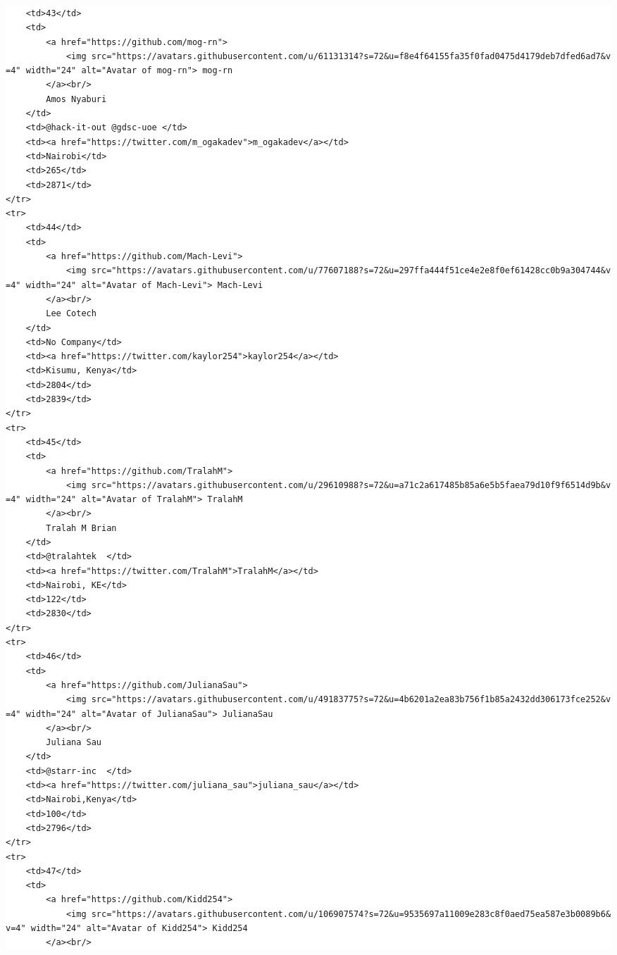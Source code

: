 		<td>43</td>
		<td>
			<a href="https://github.com/mog-rn">
				<img src="https://avatars.githubusercontent.com/u/61131314?s=72&u=f8e4f64155fa35f0fad0475d4179deb7dfed6ad7&v=4" width="24" alt="Avatar of mog-rn"> mog-rn
			</a><br/>
			Amos Nyaburi
		</td>
		<td>@hack-it-out @gdsc-uoe </td>
		<td><a href="https://twitter.com/m_ogakadev">m_ogakadev</a></td>
		<td>Nairobi</td>
		<td>265</td>
		<td>2871</td>
	</tr>
	<tr>
		<td>44</td>
		<td>
			<a href="https://github.com/Mach-Levi">
				<img src="https://avatars.githubusercontent.com/u/77607188?s=72&u=297ffa444f51ce4e2e8f0ef61428cc0b9a304744&v=4" width="24" alt="Avatar of Mach-Levi"> Mach-Levi
			</a><br/>
			Lee Cotech
		</td>
		<td>No Company</td>
		<td><a href="https://twitter.com/kaylor254">kaylor254</a></td>
		<td>Kisumu, Kenya</td>
		<td>2804</td>
		<td>2839</td>
	</tr>
	<tr>
		<td>45</td>
		<td>
			<a href="https://github.com/TralahM">
				<img src="https://avatars.githubusercontent.com/u/29610988?s=72&u=a71c2a617485b85a6e5b5faea79d10f9f6514d9b&v=4" width="24" alt="Avatar of TralahM"> TralahM
			</a><br/>
			Tralah M Brian
		</td>
		<td>@tralahtek  </td>
		<td><a href="https://twitter.com/TralahM">TralahM</a></td>
		<td>Nairobi, KE</td>
		<td>122</td>
		<td>2830</td>
	</tr>
	<tr>
		<td>46</td>
		<td>
			<a href="https://github.com/JulianaSau">
				<img src="https://avatars.githubusercontent.com/u/49183775?s=72&u=4b6201a2ea83b756f1b85a2432dd306173fce252&v=4" width="24" alt="Avatar of JulianaSau"> JulianaSau
			</a><br/>
			Juliana Sau 
		</td>
		<td>@starr-inc  </td>
		<td><a href="https://twitter.com/juliana_sau">juliana_sau</a></td>
		<td>Nairobi,Kenya</td>
		<td>100</td>
		<td>2796</td>
	</tr>
	<tr>
		<td>47</td>
		<td>
			<a href="https://github.com/Kidd254">
				<img src="https://avatars.githubusercontent.com/u/106907574?s=72&u=9535697a11009e283c8f0aed75ea587e3b0089b6&v=4" width="24" alt="Avatar of Kidd254"> Kidd254
			</a><br/>